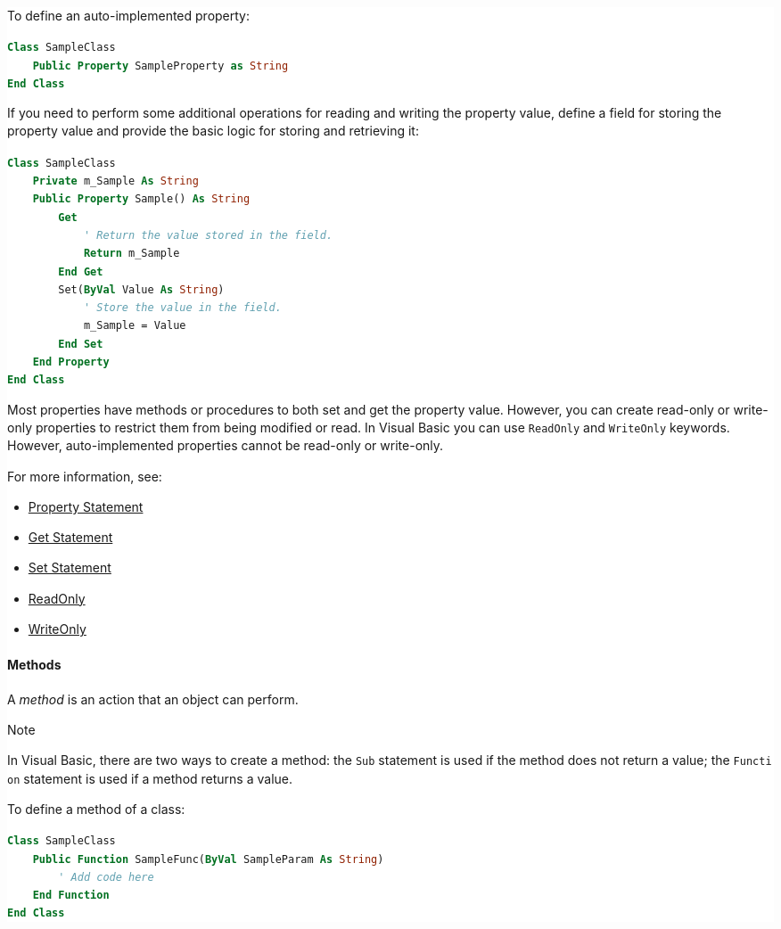 To define an auto-implemented property:

```vb
Class SampleClass
    Public Property SampleProperty as String
End Class
```

If you need to perform some additional operations for reading and writing the property value, define a field for storing the property value and provide the basic logic for storing and retrieving it:

```vb
Class SampleClass
    Private m_Sample As String
    Public Property Sample() As String
        Get
            ' Return the value stored in the field.
            Return m_Sample
        End Get
        Set(ByVal Value As String)
            ' Store the value in the field.
            m_Sample = Value
        End Set
    End Property
End Class
```

Most properties have methods or procedures to both set and get the property value. However, you can create read-only or write-only properties to restrict them from being modified or read. In Visual Basic you can use `ReadOnly` and `WriteOnly` keywords. However, auto-implemented properties cannot be read-only or write-only.

For more information, see:
  
-   [Property Statement](../../../visual-basic/language-reference/statements/property-statement.md)  
  
-   [Get Statement](../../../visual-basic/language-reference/statements/get-statement.md)  
  
-   [Set Statement](../../../visual-basic/language-reference/statements/set-statement.md)  
  
-   [ReadOnly](../../../visual-basic/language-reference/modifiers/readonly.md)  
  
-   [WriteOnly](../../../visual-basic/language-reference/modifiers/writeonly.md)  
  
#### Methods  
 A *method* is an action that an object can perform.  

> [!NOTE]
>  In Visual Basic, there are two ways to create a method: the `Sub` statement is used if the method does not return a value; the `Function` statement is used if a method returns a value.

To define a method of a class:

```vb
Class SampleClass
    Public Function SampleFunc(ByVal SampleParam As String)
        ' Add code here
    End Function
End Class
```

